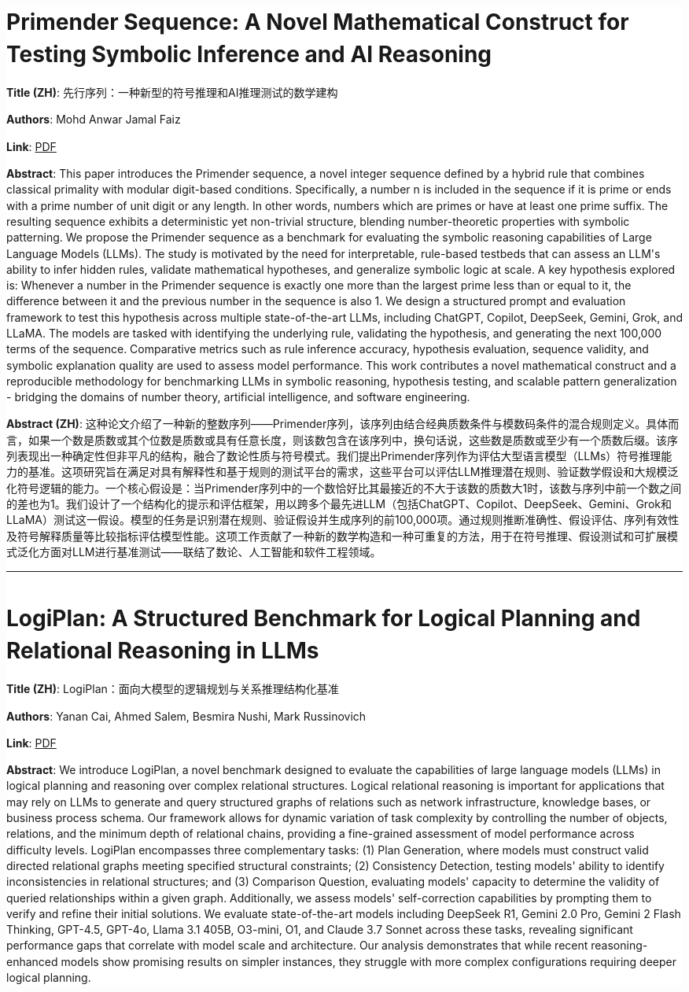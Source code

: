 # Primender Sequence: A Novel Mathematical Construct for Testing Symbolic Inference and AI Reasoning 

**Title (ZH)**: 先行序列：一种新型的符号推理和AI推理测试的数学建构 

**Authors**: Mohd Anwar Jamal Faiz  

**Link**: [PDF](https://arxiv.org/pdf/2506.10585)  

**Abstract**: This paper introduces the Primender sequence, a novel integer sequence defined by a hybrid rule that combines classical primality with modular digit-based conditions. Specifically, a number n is included in the sequence if it is prime or ends with a prime number of unit digit or any length. In other words, numbers which are primes or have at least one prime suffix. The resulting sequence exhibits a deterministic yet non-trivial structure, blending number-theoretic properties with symbolic patterning. We propose the Primender sequence as a benchmark for evaluating the symbolic reasoning capabilities of Large Language Models (LLMs). The study is motivated by the need for interpretable, rule-based testbeds that can assess an LLM's ability to infer hidden rules, validate mathematical hypotheses, and generalize symbolic logic at scale. A key hypothesis explored is: Whenever a number in the Primender sequence is exactly one more than the largest prime less than or equal to it, the difference between it and the previous number in the sequence is also 1. We design a structured prompt and evaluation framework to test this hypothesis across multiple state-of-the-art LLMs, including ChatGPT, Copilot, DeepSeek, Gemini, Grok, and LLaMA. The models are tasked with identifying the underlying rule, validating the hypothesis, and generating the next 100,000 terms of the sequence. Comparative metrics such as rule inference accuracy, hypothesis evaluation, sequence validity, and symbolic explanation quality are used to assess model performance. This work contributes a novel mathematical construct and a reproducible methodology for benchmarking LLMs in symbolic reasoning, hypothesis testing, and scalable pattern generalization - bridging the domains of number theory, artificial intelligence, and software engineering. 

**Abstract (ZH)**: 这种论文介绍了一种新的整数序列——Primender序列，该序列由结合经典质数条件与模数码条件的混合规则定义。具体而言，如果一个数是质数或其个位数是质数或具有任意长度，则该数包含在该序列中，换句话说，这些数是质数或至少有一个质数后缀。该序列表现出一种确定性但非平凡的结构，融合了数论性质与符号模式。我们提出Primender序列作为评估大型语言模型（LLMs）符号推理能力的基准。这项研究旨在满足对具有解释性和基于规则的测试平台的需求，这些平台可以评估LLM推理潜在规则、验证数学假设和大规模泛化符号逻辑的能力。一个核心假设是：当Primender序列中的一个数恰好比其最接近的不大于该数的质数大1时，该数与序列中前一个数之间的差也为1。我们设计了一个结构化的提示和评估框架，用以跨多个最先进LLM（包括ChatGPT、Copilot、DeepSeek、Gemini、Grok和LLaMA）测试这一假设。模型的任务是识别潜在规则、验证假设并生成序列的前100,000项。通过规则推断准确性、假设评估、序列有效性及符号解释质量等比较指标评估模型性能。这项工作贡献了一种新的数学构造和一种可重复的方法，用于在符号推理、假设测试和可扩展模式泛化方面对LLM进行基准测试——联结了数论、人工智能和软件工程领域。 

---
# LogiPlan: A Structured Benchmark for Logical Planning and Relational Reasoning in LLMs 

**Title (ZH)**: LogiPlan：面向大模型的逻辑规划与关系推理结构化基准 

**Authors**: Yanan Cai, Ahmed Salem, Besmira Nushi, Mark Russinovich  

**Link**: [PDF](https://arxiv.org/pdf/2506.10527)  

**Abstract**: We introduce LogiPlan, a novel benchmark designed to evaluate the capabilities of large language models (LLMs) in logical planning and reasoning over complex relational structures. Logical relational reasoning is important for applications that may rely on LLMs to generate and query structured graphs of relations such as network infrastructure, knowledge bases, or business process schema. Our framework allows for dynamic variation of task complexity by controlling the number of objects, relations, and the minimum depth of relational chains, providing a fine-grained assessment of model performance across difficulty levels. LogiPlan encompasses three complementary tasks: (1) Plan Generation, where models must construct valid directed relational graphs meeting specified structural constraints; (2) Consistency Detection, testing models' ability to identify inconsistencies in relational structures; and (3) Comparison Question, evaluating models' capacity to determine the validity of queried relationships within a given graph. Additionally, we assess models' self-correction capabilities by prompting them to verify and refine their initial solutions. We evaluate state-of-the-art models including DeepSeek R1, Gemini 2.0 Pro, Gemini 2 Flash Thinking, GPT-4.5, GPT-4o, Llama 3.1 405B, O3-mini, O1, and Claude 3.7 Sonnet across these tasks, revealing significant performance gaps that correlate with model scale and architecture. Our analysis demonstrates that while recent reasoning-enhanced models show promising results on simpler instances, they struggle with more complex configurations requiring deeper logical planning. 
